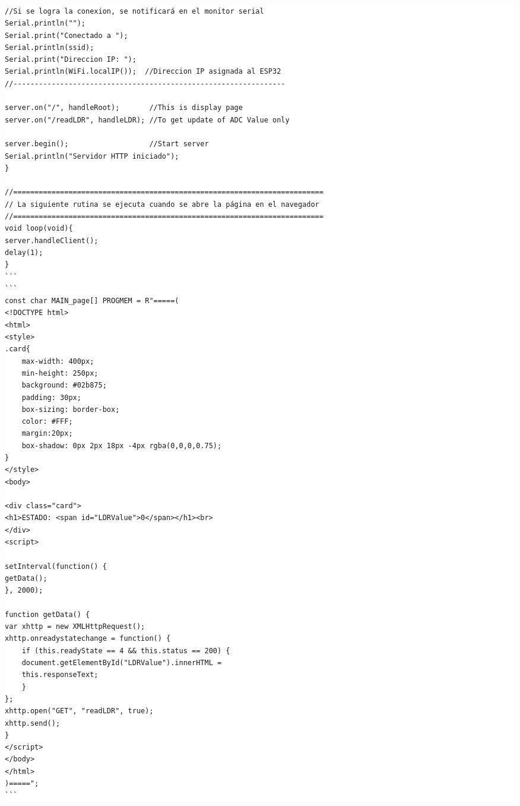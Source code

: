     //Si se logra la conexion, se notificará en el monitor serial
    Serial.println("");
    Serial.print("Conectado a ");
    Serial.println(ssid);
    Serial.print("Direccion IP: ");
    Serial.println(WiFi.localIP());  //Direccion IP asignada al ESP32
    //----------------------------------------------------------------
    
    server.on("/", handleRoot);       //This is display page
    server.on("/readLDR", handleLDR); //To get update of ADC Value only
    
    server.begin();                   //Start server
    Serial.println("Servidor HTTP iniciado");
    }

    //=========================================================================
    // La siguiente rutina se ejecuta cuando se abre la página en el navegador
    //=========================================================================
    void loop(void){
    server.handleClient();
    delay(1);
    }
    ```
    ```
    const char MAIN_page[] PROGMEM = R"=====(
    <!DOCTYPE html>
    <html>
    <style>
    .card{
        max-width: 400px;
        min-height: 250px;
        background: #02b875;
        padding: 30px;
        box-sizing: border-box;
        color: #FFF;
        margin:20px;
        box-shadow: 0px 2px 18px -4px rgba(0,0,0,0.75);
    }
    </style>
    <body>

    <div class="card">
    <h1>ESTADO: <span id="LDRValue">0</span></h1><br>
    </div>
    <script>

    setInterval(function() {
    getData();
    }, 2000);

    function getData() {
    var xhttp = new XMLHttpRequest();
    xhttp.onreadystatechange = function() {
        if (this.readyState == 4 && this.status == 200) {
        document.getElementById("LDRValue").innerHTML =
        this.responseText;
        }
    };
    xhttp.open("GET", "readLDR", true);
    xhttp.send();
    }
    </script>
    </body>
    </html>
    )=====";
    ```
